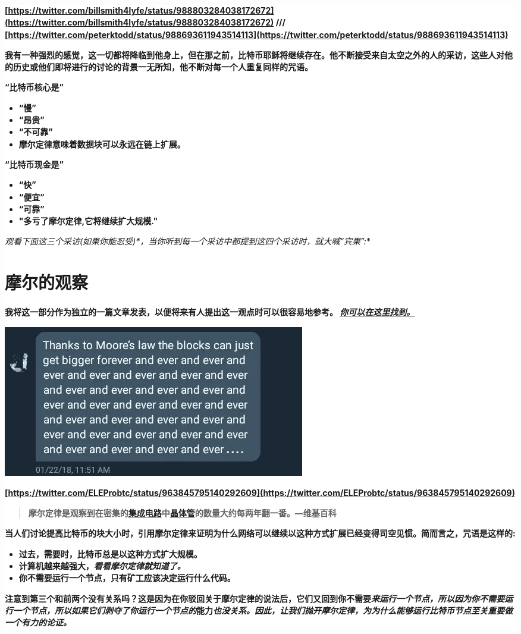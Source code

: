 **[https://twitter.com/billsmith4lyfe/status/988803284038172672](https://twitter.com/billsmith4lyfe/status/988803284038172672) /// [https://twitter.com/peterktodd/status/988693611943514113](https://twitter.com/peterktodd/status/988693611943514113)**

**我有一种强烈的感觉，这一切都将降临到他身上，但在那之前，比特币耶稣将继续存在。他不断接受来自太空之外的人的采访，这些人对他的历史或他们即将进行的讨论的背景一无所知，他不断对每一个人重复同样的咒语。**

**“比特币核心是”**

*   **“慢”**
*   **“昂贵”**
*   **“不可靠”**
*   ****摩尔定律意味着数据块可以永远在链上扩展。****

**“比特币现金是”**

*   **“快”**
*   **“便宜”**
*   **“可靠”**
*   **"多亏了摩尔定律,它将继续扩大规模."**

**观看下面这三个采访*(如果你能忍受)*，当你听到每一个采访中都提到这四个采访时，就大喊“宾果”:**

# **摩尔的观察**

**我将这一部分作为独立的一篇文章发表，以便将来有人提出这一观点时可以很容易地参考。 [*你可以在这里找到。*](/@StopAndDecrypt/moores-observation-35f7b25e5773)**

**![](img/3d9a4cdf0a05fd05c133b7dc53776f99.png)**

**[https://twitter.com/ELEProbtc/status/963845795140292609](https://twitter.com/ELEProbtc/status/963845795140292609)**

> **摩尔定律是观察到在密集的[集成电路](https://en.wikipedia.org/wiki/Integrated_circuit)中[晶体管](https://en.wikipedia.org/wiki/Transistor)的数量大约每两年翻一番。—维基百科**

**当人们讨论提高比特币的块大小时，引用摩尔定律来证明为什么网络可以继续以这种方式扩展已经变得司空见惯。简而言之，咒语是这样的:**

*   **过去，需要时，比特币总是以这种方式扩大规模。**
*   **计算机越来越强大，*看看摩尔定律就知道了。***
*   **你不需要运行一个节点，只有矿工应该决定运行什么代码。**

**注意到第三个和前两个没有关系吗？这是因为在你驳回关于摩尔定律的说法后，它们又回到你不需要*来运行一个节点，所以因为你不需要运行一个节点，所以如果它们剥夺了你运行一个节点的*能力*也没关系。因此，让我们抛开摩尔定律，为为什么能够运行比特币节点至关重要做一个有力的论证。***

